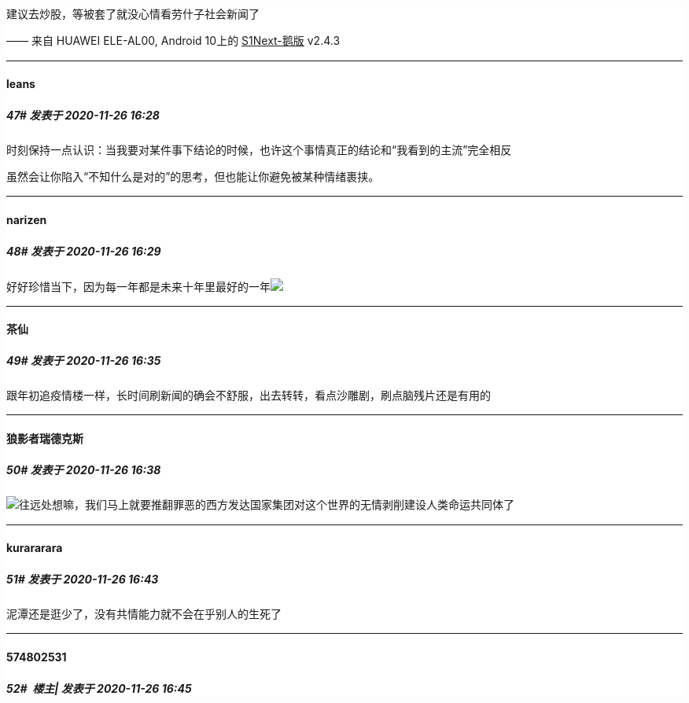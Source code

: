 
建议去炒股，等被套了就没心情看劳什子社会新闻了

—— 来自 HUAWEI ELE-AL00, Android 10上的 [S1Next-鹅版](https://github.com/ykrank/S1-Next/releases) v2.4.3


-----

####  leans  
##### 47#       发表于 2020-11-26 16:28


时刻保持一点认识：当我要对某件事下结论的时候，也许这个事情真正的结论和“我看到的主流”完全相反


虽然会让你陷入“不知什么是对的”的思考，但也能让你避免被某种情绪裹挟。


-----

####  narizen  
##### 48#       发表于 2020-11-26 16:29


好好珍惜当下，因为每一年都是未来十年里最好的一年<img src="https://static.saraba1st.com/image/smiley/face2017/067.png" referrerpolicy="no-referrer">


-----

####  茶仙  
##### 49#       发表于 2020-11-26 16:35


跟年初追疫情楼一样，长时间刷新闻的确会不舒服，出去转转，看点沙雕剧，刷点脑残片还是有用的


-----

####  狼影者瑞德克斯  
##### 50#       发表于 2020-11-26 16:38


<img src="https://static.saraba1st.com/image/smiley/face2017/067.png" referrerpolicy="no-referrer">往远处想嘛，我们马上就要推翻罪恶的西方发达国家集团对这个世界的无情剥削建设人类命运共同体了


-----

####  kurararara  
##### 51#       发表于 2020-11-26 16:43


泥潭还是逛少了，没有共情能力就不会在乎别人的生死了


-----

####  574802531  
##### 52#         楼主| 发表于 2020-11-26 16:45
